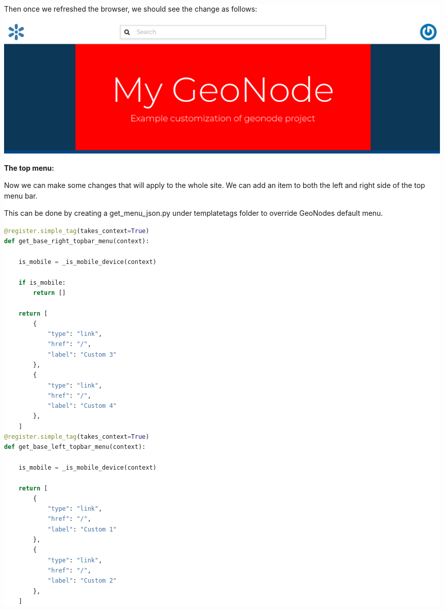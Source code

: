 Then once we refreshed the browser, we should see the change as follows:

![image](./img/red-background.png)

**The top menu:**

Now we can make some changes that will apply to the whole site. We can add an item to both the left and right side of the top menu bar.

This can be done by creating a get_menu_json.py under templatetags folder to override GeoNodes default menu.

``` python
@register.simple_tag(takes_context=True)
def get_base_right_topbar_menu(context):

    is_mobile = _is_mobile_device(context)

    if is_mobile:
        return []

    return [
        {
            "type": "link",
            "href": "/",
            "label": "Custom 3"
        },
        {
            "type": "link",
            "href": "/",
            "label": "Custom 4"
        },
    ]
@register.simple_tag(takes_context=True)
def get_base_left_topbar_menu(context):

    is_mobile = _is_mobile_device(context)

    return [
        {
            "type": "link",
            "href": "/",
            "label": "Custom 1"
        },
        {
            "type": "link",
            "href": "/",
            "label": "Custom 2"
        },
    ]
```
